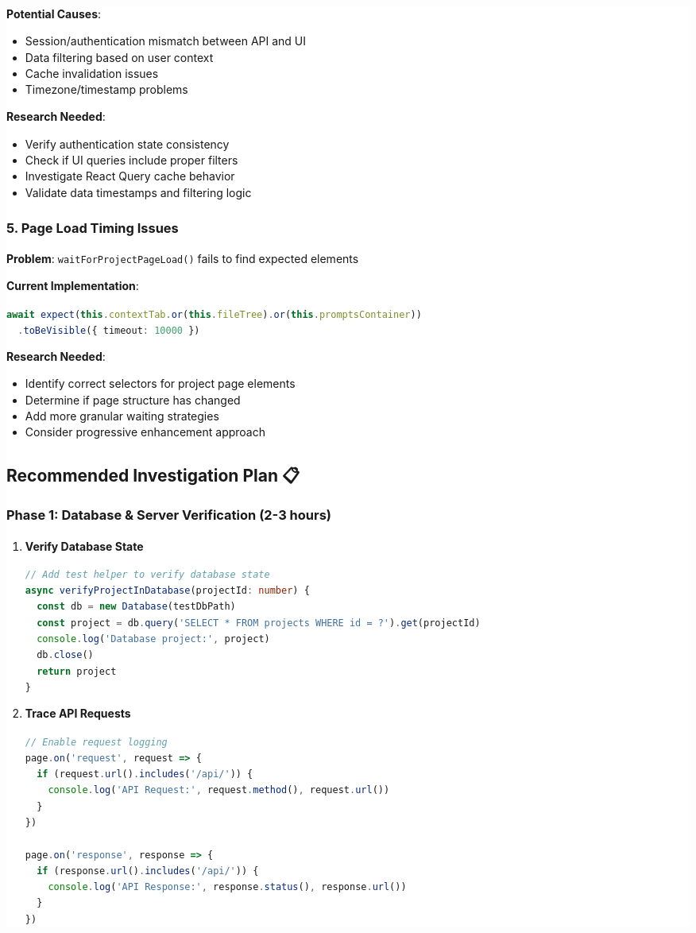 **Potential Causes**:
- Session/authentication mismatch between API and UI
- Data filtering based on user context
- Cache invalidation issues
- Timezone/timestamp problems

**Research Needed**:
- Verify authentication state consistency
- Check if UI queries include proper filters
- Investigate React Query cache behavior
- Validate data timestamps and filtering logic

### 5. Page Load Timing Issues
**Problem**: `waitForProjectPageLoad()` fails to find expected elements

**Current Implementation**:
```typescript
await expect(this.contextTab.or(this.fileTree).or(this.promptsContainer))
  .toBeVisible({ timeout: 10000 })
```

**Research Needed**:
- Identify correct selectors for project page elements
- Determine if page structure has changed
- Add more granular waiting strategies
- Consider progressive enhancement approach

## Recommended Investigation Plan 📋

### Phase 1: Database & Server Verification (2-3 hours)
1. **Verify Database State**
   ```typescript
   // Add test helper to verify database state
   async verifyProjectInDatabase(projectId: number) {
     const db = new Database(testDbPath)
     const project = db.query('SELECT * FROM projects WHERE id = ?').get(projectId)
     console.log('Database project:', project)
     db.close()
     return project
   }
   ```

2. **Trace API Requests**
   ```typescript
   // Enable request logging
   page.on('request', request => {
     if (request.url().includes('/api/')) {
       console.log('API Request:', request.method(), request.url())
     }
   })
   
   page.on('response', response => {
     if (response.url().includes('/api/')) {
       console.log('API Response:', response.status(), response.url())
     }
   })
   ```
